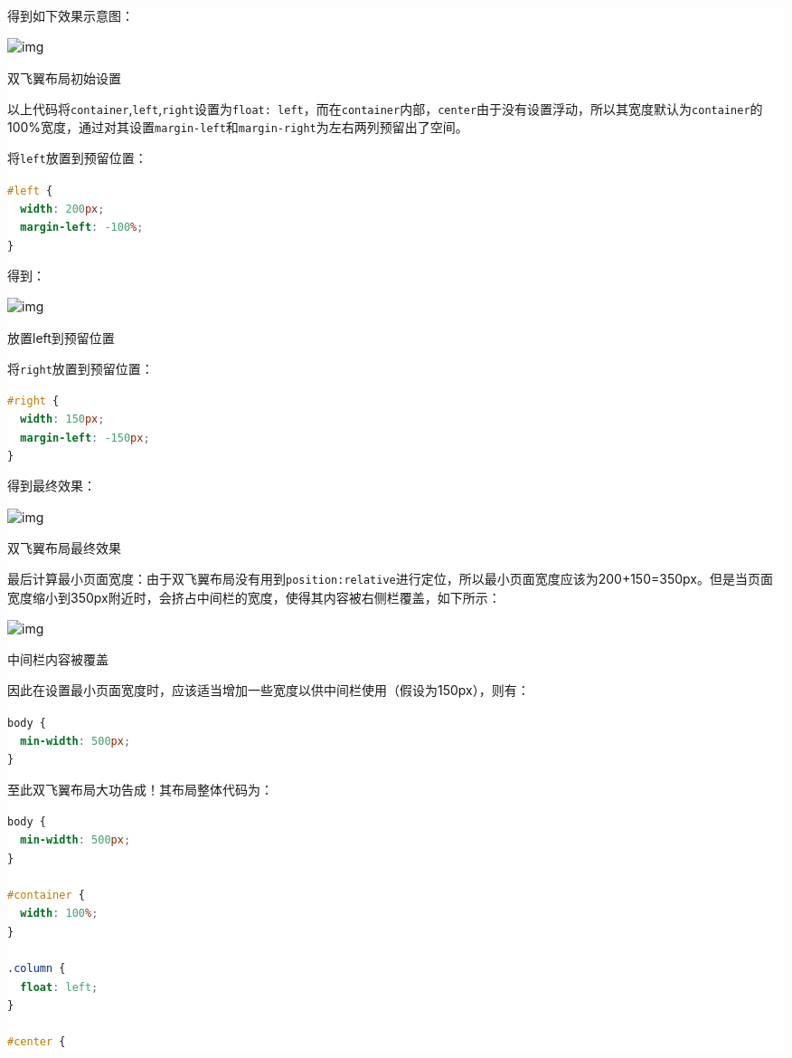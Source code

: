 得到如下效果示意图：

![img](https://cloud-images-1255423800.cos.ap-guangzhou.myqcloud.com/CSS_%E5%9C%A3%E6%9D%AF%E5%8F%8C%E9%A3%9E%E7%BF%BC-8.png)

双飞翼布局初始设置

以上代码将`container`,`left`,`right`设置为`float: left`，而在`container`内部，`center`由于没有设置浮动，所以其宽度默认为`container`的100%宽度，通过对其设置`margin-left`和`margin-right`为左右两列预留出了空间。

将`left`放置到预留位置：

```css
#left {
  width: 200px; 
  margin-left: -100%;
}
```

得到：

![img](https://cloud-images-1255423800.cos.ap-guangzhou.myqcloud.com/CSS_%E5%9C%A3%E6%9D%AF%E5%8F%8C%E9%A3%9E%E7%BF%BC-9.png)

放置left到预留位置

将`right`放置到预留位置：

```css
#right {
  width: 150px; 
  margin-left: -150px;
}
```

得到最终效果：

![img](https://cloud-images-1255423800.cos.ap-guangzhou.myqcloud.com/CSS_%E5%9C%A3%E6%9D%AF%E5%8F%8C%E9%A3%9E%E7%BF%BC-10.png)

双飞翼布局最终效果

最后计算最小页面宽度：由于双飞翼布局没有用到`position:relative`进行定位，所以最小页面宽度应该为200+150=350px。但是当页面宽度缩小到350px附近时，会挤占中间栏的宽度，使得其内容被右侧栏覆盖，如下所示：

![img](https://cloud-images-1255423800.cos.ap-guangzhou.myqcloud.com/CSS_%E5%9C%A3%E6%9D%AF%E5%8F%8C%E9%A3%9E%E7%BF%BC-11.png)

中间栏内容被覆盖



因此在设置最小页面宽度时，应该适当增加一些宽度以供中间栏使用（假设为150px），则有：

```css
body {
  min-width: 500px;
}
```

至此双飞翼布局大功告成！其布局整体代码为：

```css
body {
  min-width: 500px;
}

#container {
  width: 100%;
}

.column {
  float: left;
}
        
#center {
```